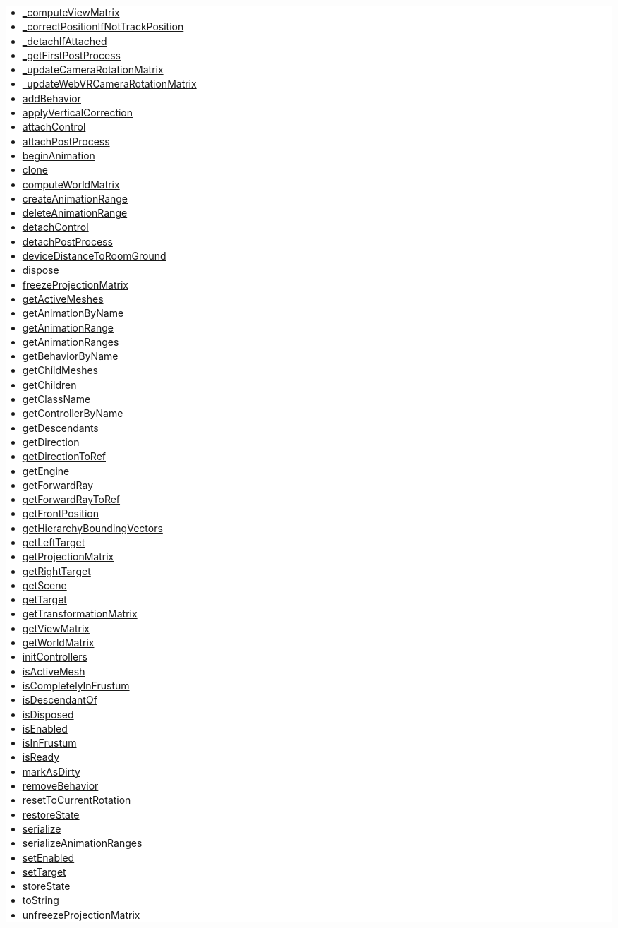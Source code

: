 - [\_computeViewMatrix](WebVRFreeCamera.md#_computeviewmatrix)
- [\_correctPositionIfNotTrackPosition](WebVRFreeCamera.md#_correctpositionifnottrackposition)
- [\_detachIfAttached](WebVRFreeCamera.md#_detachifattached)
- [\_getFirstPostProcess](WebVRFreeCamera.md#_getfirstpostprocess)
- [\_updateCameraRotationMatrix](WebVRFreeCamera.md#_updatecamerarotationmatrix)
- [\_updateWebVRCameraRotationMatrix](WebVRFreeCamera.md#_updatewebvrcamerarotationmatrix)
- [addBehavior](WebVRFreeCamera.md#addbehavior)
- [applyVerticalCorrection](WebVRFreeCamera.md#applyverticalcorrection)
- [attachControl](WebVRFreeCamera.md#attachcontrol)
- [attachPostProcess](WebVRFreeCamera.md#attachpostprocess)
- [beginAnimation](WebVRFreeCamera.md#beginanimation)
- [clone](WebVRFreeCamera.md#clone)
- [computeWorldMatrix](WebVRFreeCamera.md#computeworldmatrix)
- [createAnimationRange](WebVRFreeCamera.md#createanimationrange)
- [deleteAnimationRange](WebVRFreeCamera.md#deleteanimationrange)
- [detachControl](WebVRFreeCamera.md#detachcontrol)
- [detachPostProcess](WebVRFreeCamera.md#detachpostprocess)
- [deviceDistanceToRoomGround](WebVRFreeCamera.md#devicedistancetoroomground)
- [dispose](WebVRFreeCamera.md#dispose)
- [freezeProjectionMatrix](WebVRFreeCamera.md#freezeprojectionmatrix)
- [getActiveMeshes](WebVRFreeCamera.md#getactivemeshes)
- [getAnimationByName](WebVRFreeCamera.md#getanimationbyname)
- [getAnimationRange](WebVRFreeCamera.md#getanimationrange)
- [getAnimationRanges](WebVRFreeCamera.md#getanimationranges)
- [getBehaviorByName](WebVRFreeCamera.md#getbehaviorbyname)
- [getChildMeshes](WebVRFreeCamera.md#getchildmeshes)
- [getChildren](WebVRFreeCamera.md#getchildren)
- [getClassName](WebVRFreeCamera.md#getclassname)
- [getControllerByName](WebVRFreeCamera.md#getcontrollerbyname)
- [getDescendants](WebVRFreeCamera.md#getdescendants)
- [getDirection](WebVRFreeCamera.md#getdirection)
- [getDirectionToRef](WebVRFreeCamera.md#getdirectiontoref)
- [getEngine](WebVRFreeCamera.md#getengine)
- [getForwardRay](WebVRFreeCamera.md#getforwardray)
- [getForwardRayToRef](WebVRFreeCamera.md#getforwardraytoref)
- [getFrontPosition](WebVRFreeCamera.md#getfrontposition)
- [getHierarchyBoundingVectors](WebVRFreeCamera.md#gethierarchyboundingvectors)
- [getLeftTarget](WebVRFreeCamera.md#getlefttarget)
- [getProjectionMatrix](WebVRFreeCamera.md#getprojectionmatrix)
- [getRightTarget](WebVRFreeCamera.md#getrighttarget)
- [getScene](WebVRFreeCamera.md#getscene)
- [getTarget](WebVRFreeCamera.md#gettarget)
- [getTransformationMatrix](WebVRFreeCamera.md#gettransformationmatrix)
- [getViewMatrix](WebVRFreeCamera.md#getviewmatrix)
- [getWorldMatrix](WebVRFreeCamera.md#getworldmatrix)
- [initControllers](WebVRFreeCamera.md#initcontrollers)
- [isActiveMesh](WebVRFreeCamera.md#isactivemesh)
- [isCompletelyInFrustum](WebVRFreeCamera.md#iscompletelyinfrustum)
- [isDescendantOf](WebVRFreeCamera.md#isdescendantof)
- [isDisposed](WebVRFreeCamera.md#isdisposed)
- [isEnabled](WebVRFreeCamera.md#isenabled)
- [isInFrustum](WebVRFreeCamera.md#isinfrustum)
- [isReady](WebVRFreeCamera.md#isready)
- [markAsDirty](WebVRFreeCamera.md#markasdirty)
- [removeBehavior](WebVRFreeCamera.md#removebehavior)
- [resetToCurrentRotation](WebVRFreeCamera.md#resettocurrentrotation)
- [restoreState](WebVRFreeCamera.md#restorestate)
- [serialize](WebVRFreeCamera.md#serialize)
- [serializeAnimationRanges](WebVRFreeCamera.md#serializeanimationranges)
- [setEnabled](WebVRFreeCamera.md#setenabled)
- [setTarget](WebVRFreeCamera.md#settarget)
- [storeState](WebVRFreeCamera.md#storestate)
- [toString](WebVRFreeCamera.md#tostring)
- [unfreezeProjectionMatrix](WebVRFreeCamera.md#unfreezeprojectionmatrix)